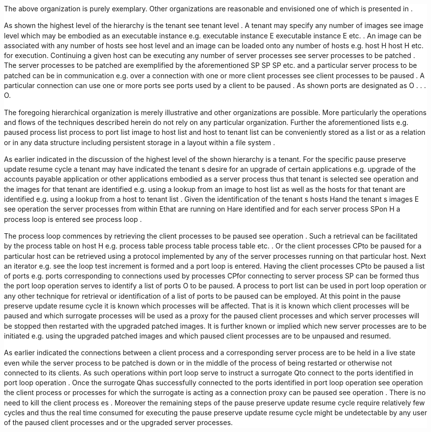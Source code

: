 The above organization is purely exemplary. Other organizations are reasonable and envisioned one of which is presented in .

As shown the highest level of the hierarchy is the tenant see tenant level . A tenant may specify any number of images see image level which may be embodied as an executable instance e.g. executable instance E executable instance E etc. . An image can be associated with any number of hosts see host level and an image can be loaded onto any number of hosts e.g. host H host H etc. for execution. Continuing a given host can be executing any number of server processes see server processes to be patched . The server processes to be patched are exemplified by the aforementioned SP SP SP etc. and a particular server process to be patched can be in communication e.g. over a connection with one or more client processes see client processes to be paused . A particular connection can use one or more ports see ports used by a client to be paused . As shown ports are designated as O . . . O.

The foregoing hierarchical organization is merely illustrative and other organizations are possible. More particularly the operations and flows of the techniques described herein do not rely on any particular organization. Further the aforementioned lists e.g. paused process list process to port list image to host list and host to tenant list can be conveniently stored as a list or as a relation or in any data structure including persistent storage in a layout within a file system .

As earlier indicated in the discussion of the highest level of the shown hierarchy is a tenant. For the specific pause preserve update resume cycle a tenant may have indicated the tenant s desire for an upgrade of certain applications e.g. upgrade of the accounts payable application or other applications embodied as a server process thus that tenant is selected see operation and the images for that tenant are identified e.g. using a lookup from an image to host list as well as the hosts for that tenant are identified e.g. using a lookup from a host to tenant list . Given the identification of the tenant s hosts Hand the tenant s images E see operation the server processes from within Ethat are running on Hare identified and for each server process SPon H a process loop is entered see process loop .

The process loop commences by retrieving the client processes to be paused see operation . Such a retrieval can be facilitated by the process table on host H e.g. process table process table process table etc. . Or the client processes CPto be paused for a particular host can be retrieved using a protocol implemented by any of the server processes running on that particular host. Next an iterator e.g. see the loop test increment is formed and a port loop is entered. Having the client processes CPto be paused a list of ports e.g. ports corresponding to connections used by processes CPfor connecting to server process SP can be formed thus the port loop operation serves to identify a list of ports O to be paused. A process to port list can be used in port loop operation or any other technique for retrieval or identification of a list of ports to be paused can be employed. At this point in the pause preserve update resume cycle it is known which processes will be affected. That is it is known which client processes will be paused and which surrogate processes will be used as a proxy for the paused client processes and which server processes will be stopped then restarted with the upgraded patched images. It is further known or implied which new server processes are to be initiated e.g. using the upgraded patched images and which paused client processes are to be unpaused and resumed.

As earlier indicated the connections between a client process and a corresponding server process are to be held in a live state even while the server process to be patched is down or in the middle of the process of being restarted or otherwise not connected to its clients. As such operations within port loop serve to instruct a surrogate Qto connect to the ports identified in port loop operation . Once the surrogate Qhas successfully connected to the ports identified in port loop operation see operation the client process or processes for which the surrogate is acting as a connection proxy can be paused see operation . There is no need to kill the client process es . Moreover the remaining steps of the pause preserve update resume cycle require relatively few cycles and thus the real time consumed for executing the pause preserve update resume cycle might be undetectable by any user of the paused client processes and or the upgraded server processes.
